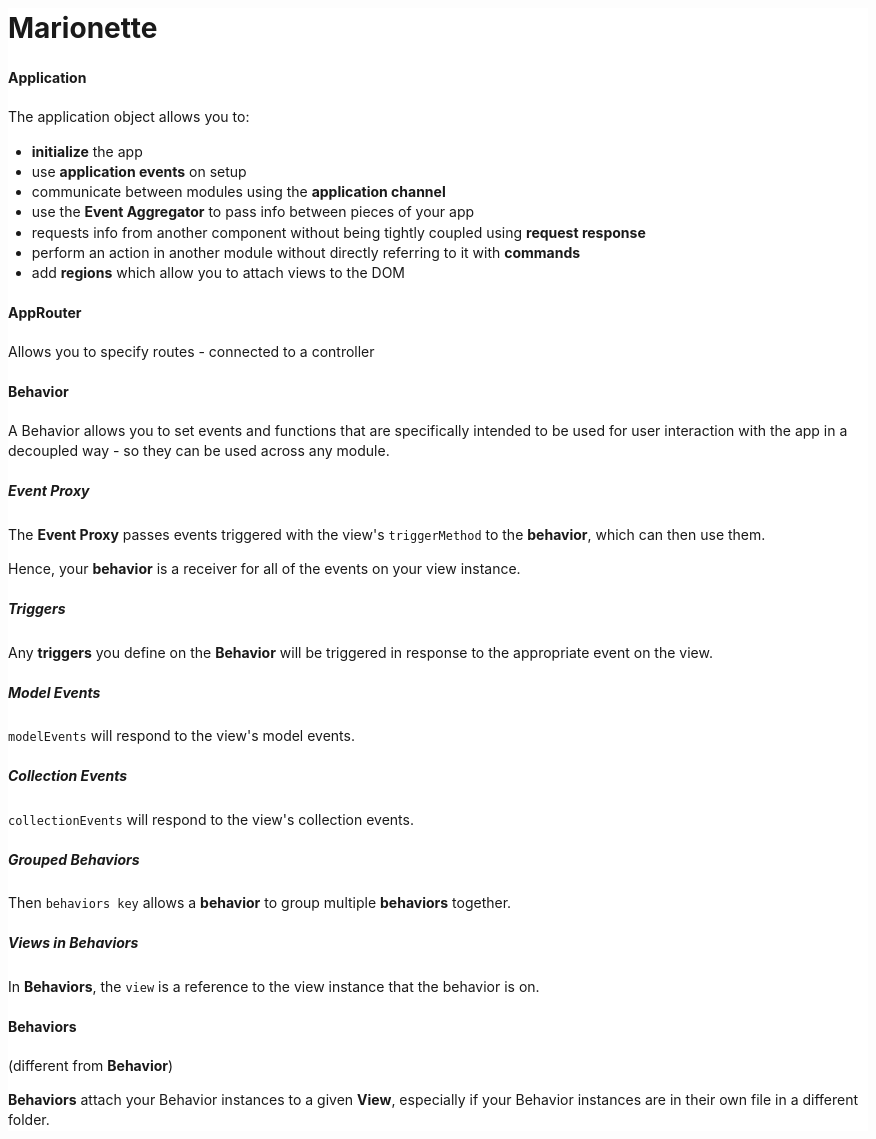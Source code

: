 # Marionette

#### Application

The application object allows you to:

* **initialize** the app
* use **application events** on setup
* communicate between modules using the **application channel**
* use the **Event Aggregator** to pass info between pieces of your app
* requests info from another component without being tightly coupled using **request response**
* perform an action in another module without directly referring to it with **commands** 
* add **regions** which allow you to attach views to the DOM

#### AppRouter

Allows you to specify routes - connected to a controller

#### Behavior

A Behavior allows you to set events and functions that are specifically intended to be used for user interaction with the app in a decoupled way - so they can be used across any module.

##### Event Proxy

The **Event Proxy** passes events triggered with the view's `triggerMethod` to the **behavior**, which can then use them.

Hence, your **behavior** is a receiver for all of the events on your view instance.

##### Triggers

Any **triggers** you define on the **Behavior** will be triggered in response to the appropriate event on the view.

##### Model Events

`modelEvents` will respond to the view's model events.

##### Collection Events

`collectionEvents` will respond to the view's collection events.

##### Grouped Behaviors

Then `behaviors key` allows a **behavior** to group multiple **behaviors** together.

##### Views in Behaviors

In **Behaviors**, the `view` is a reference to the view instance that the behavior is on.

#### Behaviors

(different from **Behavior**)

**Behaviors** attach your Behavior instances to a given **View**, especially if your Behavior instances are in their own file in a different folder.

